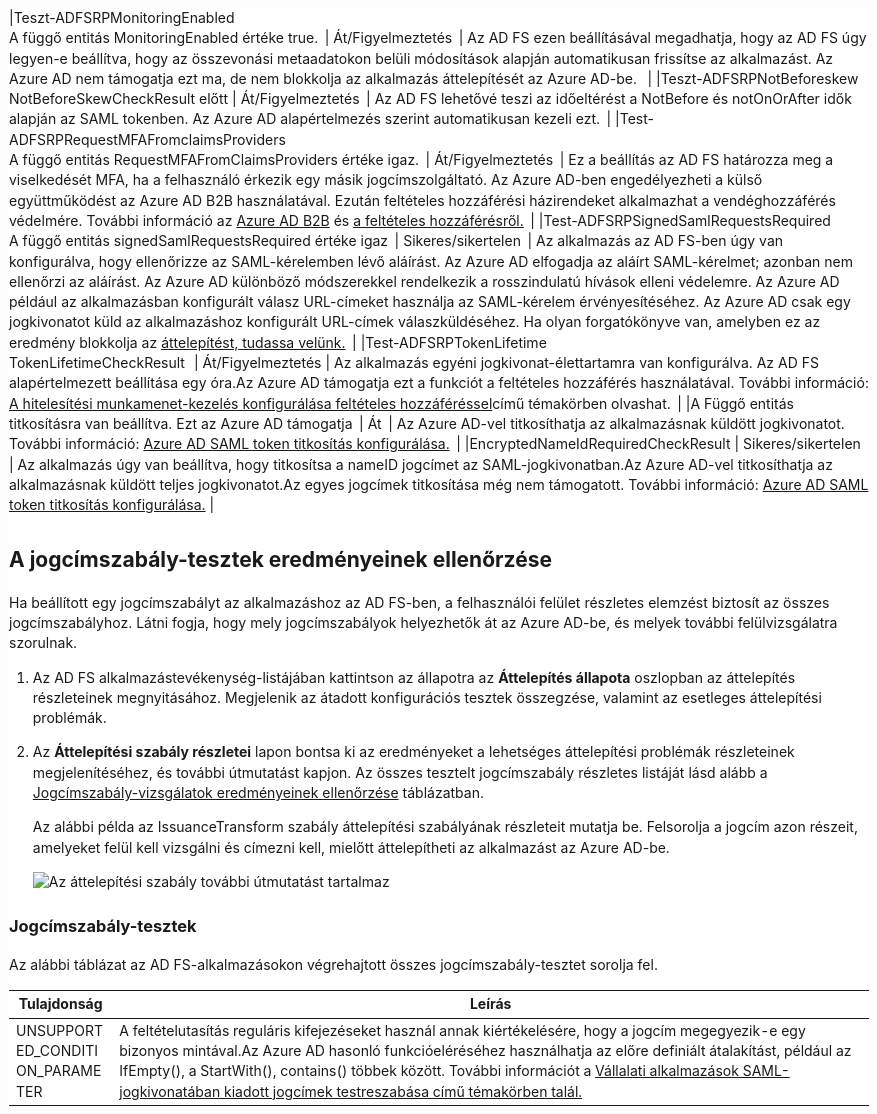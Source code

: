 |Teszt-ADFSRPMonitoringEnabled <br> A függő entitás MonitoringEnabled értéke true.       | Át/Figyelmeztetés          | Az AD FS ezen beállításával megadhatja, hogy az AD FS úgy legyen-e beállítva, hogy az összevonási metaadatokon belüli módosítások alapján automatikusan frissítse az alkalmazást. Az Azure AD nem támogatja ezt ma, de nem blokkolja az alkalmazás áttelepítését az Azure AD-be.           |
|Teszt-ADFSRPNotBeforeskew <br> NotBeforeSkewCheckResult előtt      | Át/Figyelmeztetés          | Az AD FS lehetővé teszi az időeltérést a NotBefore és notOnOrAfter idők alapján az SAML tokenben. Az Azure AD alapértelmezés szerint automatikusan kezeli ezt.          |
|Test-ADFSRPRequestMFAFromclaimsProviders <br> A függő entitás RequestMFAFromClaimsProviders értéke igaz.       | Át/Figyelmeztetés          | Ez a beállítás az AD FS határozza meg a viselkedését MFA, ha a felhasználó érkezik egy másik jogcímszolgáltató. Az Azure AD-ben engedélyezheti a külső együttműködést az Azure AD B2B használatával. Ezután feltételes hozzáférési házirendeket alkalmazhat a vendéghozzáférés védelmére. További információ az [Azure AD B2B](https://docs.microsoft.com/azure/active-directory/b2b/what-is-b2b) és [a feltételes hozzáférésről.](https://docs.microsoft.com/azure/active-directory/conditional-access/overview)          |
|Test-ADFSRPSignedSamlRequestsRequired <br> A függő entitás signedSamlRequestsRequired értéke igaz       | Sikeres/sikertelen          | Az alkalmazás az AD FS-ben úgy van konfigurálva, hogy ellenőrizze az SAML-kérelemben lévő aláírást. Az Azure AD elfogadja az aláírt SAML-kérelmet; azonban nem ellenőrzi az aláírást. Az Azure AD különböző módszerekkel rendelkezik a rosszindulatú hívások elleni védelemre. Az Azure AD például az alkalmazásban konfigurált válasz URL-címeket használja az SAML-kérelem érvényesítéséhez. Az Azure AD csak egy jogkivonatot küld az alkalmazáshoz konfigurált URL-címek válaszküldéséhez. Ha olyan forgatókönyve van, amelyben ez az eredmény blokkolja az [áttelepítést, tudassa velünk.](https://feedback.azure.com/forums/169401-azure-active-directory/suggestions/13394589-saml-signature)          |
|Test-ADFSRPTokenLifetime <br> TokenLifetimeCheckResult        | Át/Figyelmeztetés         | Az alkalmazás egyéni jogkivonat-élettartamra van konfigurálva. Az AD FS alapértelmezett beállítása egy óra.Az Azure AD támogatja ezt a funkciót a feltételes hozzáférés használatával. További információ: [A hitelesítési munkamenet-kezelés konfigurálása feltételes hozzáféréssel](https://docs.microsoft.com/azure/active-directory/conditional-access/howto-conditional-access-session-lifetime)című témakörben olvashat.          |
|A Függő entitás titkosításra van beállítva. Ezt az Azure AD támogatja       | Át          | Az Azure AD-vel titkosíthatja az alkalmazásnak küldött jogkivonatot. További információ: [Azure AD SAML token titkosítás konfigurálása.](https://docs.microsoft.com/azure/active-directory/manage-apps/howto-saml-token-encryption)          |
|EncryptedNameIdRequiredCheckResult      | Sikeres/sikertelen          | Az alkalmazás úgy van beállítva, hogy titkosítsa a nameID jogcímet az SAML-jogkivonatban.Az Azure AD-vel titkosíthatja az alkalmazásnak küldött teljes jogkivonatot.Az egyes jogcímek titkosítása még nem támogatott. További információ: [Azure AD SAML token titkosítás konfigurálása.](https://docs.microsoft.com/azure/active-directory/manage-apps/howto-saml-token-encryption)         |

## <a name="check-the-results-of-claim-rule-tests"></a>A jogcímszabály-tesztek eredményeinek ellenőrzése

Ha beállított egy jogcímszabályt az alkalmazáshoz az AD FS-ben, a felhasználói felület részletes elemzést biztosít az összes jogcímszabályhoz. Látni fogja, hogy mely jogcímszabályok helyezhetők át az Azure AD-be, és melyek további felülvizsgálatra szorulnak.

1. Az AD FS alkalmazástevékenység-listájában kattintson az állapotra az **Áttelepítés állapota** oszlopban az áttelepítés részleteinek megnyitásához. Megjelenik az átadott konfigurációs tesztek összegzése, valamint az esetleges áttelepítési problémák.

2. Az **Áttelepítési szabály részletei** lapon bontsa ki az eredményeket a lehetséges áttelepítési problémák részleteinek megjelenítéséhez, és további útmutatást kapjon. Az összes tesztelt jogcímszabály részletes listáját lásd alább a [Jogcímszabály-vizsgálatok eredményeinek ellenőrzése](#check-the-results-of-claim-rule-tests) táblázatban.

   Az alábbi példa az IssuanceTransform szabály áttelepítési szabályának részleteit mutatja be. Felsorolja a jogcím azon részeit, amelyeket felül kell vizsgálni és címezni kell, mielőtt áttelepítheti az alkalmazást az Azure AD-be.

   ![Az áttelepítési szabály további útmutatást tartalmaz](media/migrate-adfs-application-activity/migration-rule-details-guidance.png)

### <a name="claim-rule-tests"></a>Jogcímszabály-tesztek

Az alábbi táblázat az AD FS-alkalmazásokon végrehajtott összes jogcímszabály-tesztet sorolja fel.

|Tulajdonság  |Leírás  |
|---------|---------|
|UNSUPPORTED_CONDITION_PARAMETER      | A feltételutasítás reguláris kifejezéseket használ annak kiértékelésére, hogy a jogcím megegyezik-e egy bizonyos mintával.Az Azure AD hasonló funkcióeléréséhez használhatja az előre definiált átalakítást, például az IfEmpty(), a StartWith(), contains() többek között. További információt a [Vállalati alkalmazások SAML-jogkivonatában kiadott jogcímek testreszabása című témakörben talál.](https://docs.microsoft.com/azure/active-directory/develop/active-directory-saml-claims-customization)          |